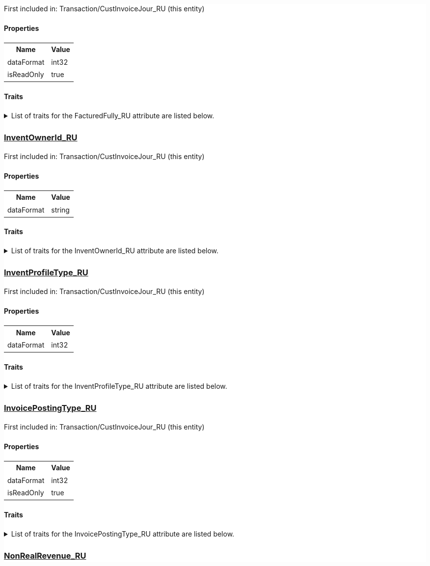 First included in: Transaction/CustInvoiceJour_RU (this entity)  

#### Properties

<table><tr><th>Name</th><th>Value</th></tr><tr><td>dataFormat</td><td>int32</td></tr><tr><td>isReadOnly</td><td>true</td></tr></table>

#### Traits

<details><summary>List of traits for the FacturedFully_RU attribute are listed below.</summary></details>

### <a href=#InventOwnerId_RU name="InventOwnerId_RU">InventOwnerId_RU</a>

First included in: Transaction/CustInvoiceJour_RU (this entity)  

#### Properties

<table><tr><th>Name</th><th>Value</th></tr><tr><td>dataFormat</td><td>string</td></tr></table>

#### Traits

<details><summary>List of traits for the InventOwnerId_RU attribute are listed below.</summary></details>

### <a href=#InventProfileType_RU name="InventProfileType_RU">InventProfileType_RU</a>

First included in: Transaction/CustInvoiceJour_RU (this entity)  

#### Properties

<table><tr><th>Name</th><th>Value</th></tr><tr><td>dataFormat</td><td>int32</td></tr></table>

#### Traits

<details><summary>List of traits for the InventProfileType_RU attribute are listed below.</summary></details>

### <a href=#InvoicePostingType_RU name="InvoicePostingType_RU">InvoicePostingType_RU</a>

First included in: Transaction/CustInvoiceJour_RU (this entity)  

#### Properties

<table><tr><th>Name</th><th>Value</th></tr><tr><td>dataFormat</td><td>int32</td></tr><tr><td>isReadOnly</td><td>true</td></tr></table>

#### Traits

<details><summary>List of traits for the InvoicePostingType_RU attribute are listed below.</summary></details>

### <a href=#NonRealRevenue_RU name="NonRealRevenue_RU">NonRealRevenue_RU</a>

